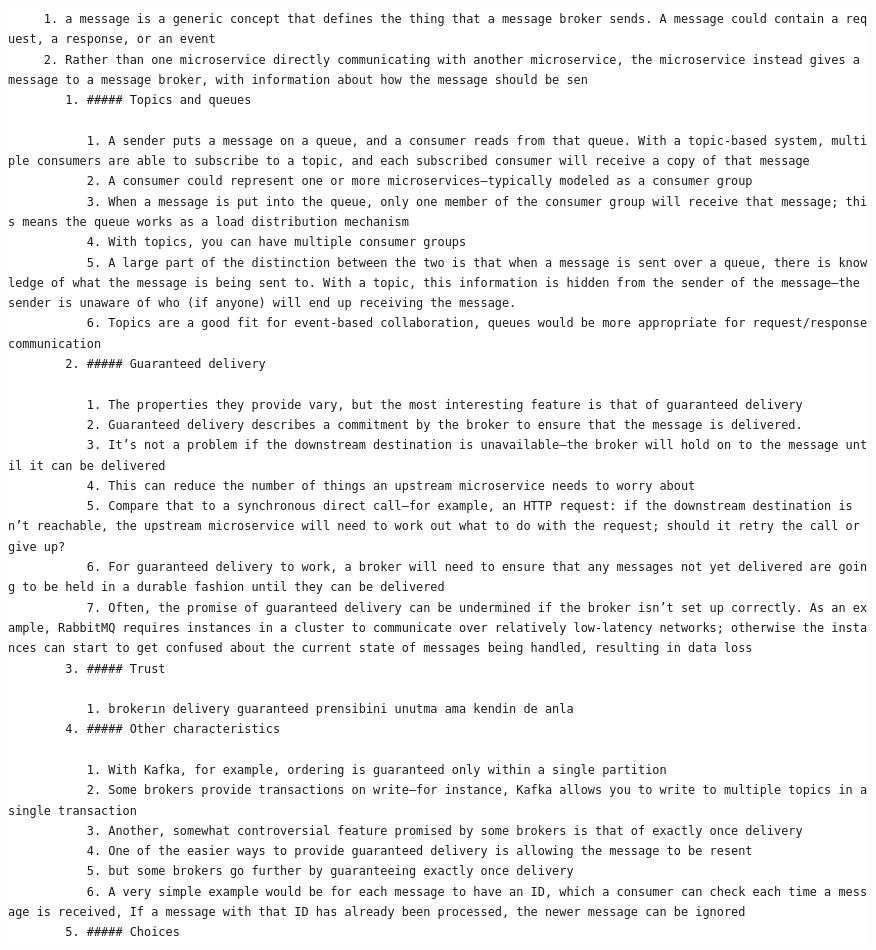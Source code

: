          
         1. a message is a generic concept that defines the thing that a message broker sends. A message could contain a request, a response, or an event
         2. Rather than one microservice directly communicating with another microservice, the microservice instead gives a message to a message broker, with information about how the message should be sen
            1. ##### Topics and queues
               
               1. A sender puts a message on a queue, and a consumer reads from that queue. With a topic-based system, multiple consumers are able to subscribe to a topic, and each subscribed consumer will receive a copy of that message
               2. A consumer could represent one or more microservices—typically modeled as a consumer group
               3. When a message is put into the queue, only one member of the consumer group will receive that message; this means the queue works as a load distribution mechanism
               4. With topics, you can have multiple consumer groups
               5. A large part of the distinction between the two is that when a message is sent over a queue, there is knowledge of what the message is being sent to. With a topic, this information is hidden from the sender of the message—the sender is unaware of who (if anyone) will end up receiving the message.
               6. Topics are a good fit for event-based collaboration, queues would be more appropriate for request/response communication
            2. ##### Guaranteed delivery
               
               1. The properties they provide vary, but the most interesting feature is that of guaranteed delivery
               2. Guaranteed delivery describes a commitment by the broker to ensure that the message is delivered.
               3. It’s not a problem if the downstream destination is unavailable—the broker will hold on to the message until it can be delivered
               4. This can reduce the number of things an upstream microservice needs to worry about
               5. Compare that to a synchronous direct call—for example, an HTTP request: if the downstream destination isn’t reachable, the upstream microservice will need to work out what to do with the request; should it retry the call or give up?
               6. For guaranteed delivery to work, a broker will need to ensure that any messages not yet delivered are going to be held in a durable fashion until they can be delivered
               7. Often, the promise of guaranteed delivery can be undermined if the broker isn’t set up correctly. As an example, RabbitMQ requires instances in a cluster to communicate over relatively low-latency networks; otherwise the instances can start to get confused about the current state of messages being handled, resulting in data loss
            3. ##### Trust
               
               1. brokerın delivery guaranteed prensibini unutma ama kendin de anla
            4. ##### Other characteristics
               
               1. With Kafka, for example, ordering is guaranteed only within a single partition
               2. Some brokers provide transactions on write—for instance, Kafka allows you to write to multiple topics in a single transaction
               3. Another, somewhat controversial feature promised by some brokers is that of exactly once delivery
               4. One of the easier ways to provide guaranteed delivery is allowing the message to be resent
               5. but some brokers go further by guaranteeing exactly once delivery
               6. A very simple example would be for each message to have an ID, which a consumer can check each time a message is received, If a message with that ID has already been processed, the newer message can be ignored
            5. ##### Choices
               